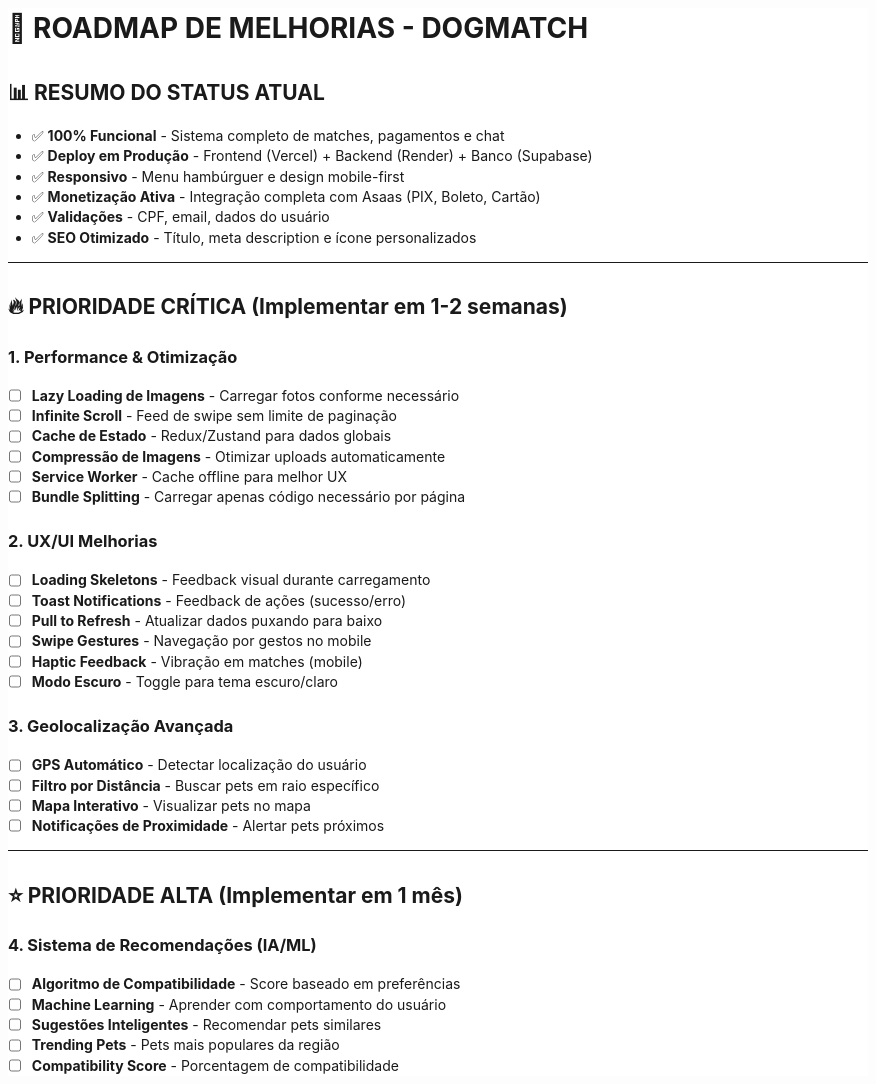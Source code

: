 # 🚀 **ROADMAP DE MELHORIAS - DOGMATCH**

## 📊 **RESUMO DO STATUS ATUAL**
- ✅ **100% Funcional** - Sistema completo de matches, pagamentos e chat
- ✅ **Deploy em Produção** - Frontend (Vercel) + Backend (Render) + Banco (Supabase)
- ✅ **Responsivo** - Menu hambúrguer e design mobile-first
- ✅ **Monetização Ativa** - Integração completa com Asaas (PIX, Boleto, Cartão)
- ✅ **Validações** - CPF, email, dados do usuário
- ✅ **SEO Otimizado** - Título, meta description e ícone personalizados

---

## 🔥 **PRIORIDADE CRÍTICA (Implementar em 1-2 semanas)**

### **1. Performance & Otimização**
- [ ] **Lazy Loading de Imagens** - Carregar fotos conforme necessário
- [ ] **Infinite Scroll** - Feed de swipe sem limite de paginação
- [ ] **Cache de Estado** - Redux/Zustand para dados globais
- [ ] **Compressão de Imagens** - Otimizar uploads automaticamente
- [ ] **Service Worker** - Cache offline para melhor UX
- [ ] **Bundle Splitting** - Carregar apenas código necessário por página

### **2. UX/UI Melhorias**
- [ ] **Loading Skeletons** - Feedback visual durante carregamento
- [ ] **Toast Notifications** - Feedback de ações (sucesso/erro)
- [ ] **Pull to Refresh** - Atualizar dados puxando para baixo
- [ ] **Swipe Gestures** - Navegação por gestos no mobile
- [ ] **Haptic Feedback** - Vibração em matches (mobile)
- [ ] **Modo Escuro** - Toggle para tema escuro/claro

### **3. Geolocalização Avançada**
- [ ] **GPS Automático** - Detectar localização do usuário
- [ ] **Filtro por Distância** - Buscar pets em raio específico
- [ ] **Mapa Interativo** - Visualizar pets no mapa
- [ ] **Notificações de Proximidade** - Alertar pets próximos

---

## ⭐ **PRIORIDADE ALTA (Implementar em 1 mês)**

### **4. Sistema de Recomendações (IA/ML)**
- [ ] **Algoritmo de Compatibilidade** - Score baseado em preferências
- [ ] **Machine Learning** - Aprender com comportamento do usuário
- [ ] **Sugestões Inteligentes** - Recomendar pets similares
- [ ] **Trending Pets** - Pets mais populares da região
- [ ] **Compatibility Score** - Porcentagem de compatibilidade

